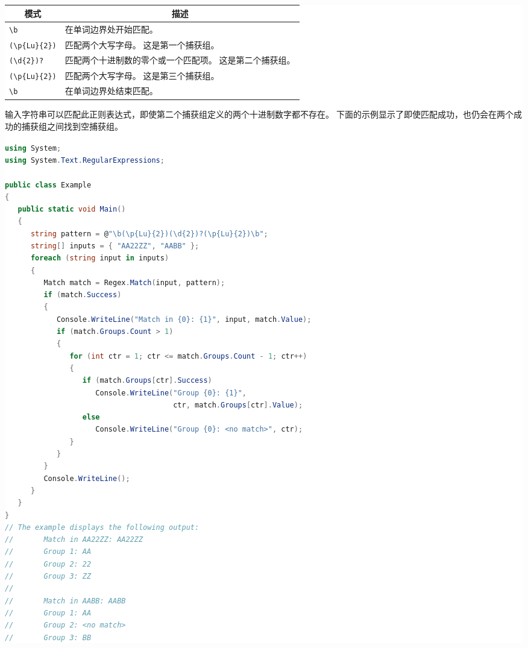 模式 | 描述
------- | -----------
`\b` | 在单词边界处开始匹配。
`(\p{Lu}{2})` | 匹配两个大写字母。 这是第一个捕获组。
`(\d{2})?` | 匹配两个十进制数的零个或一个匹配项。 这是第二个捕获组。
`(\p{Lu}{2})` | 匹配两个大写字母。 这是第三个捕获组。
`\b` | 在单词边界处结束匹配。

输入字符串可以匹配此正则表达式，即使第二个捕获组定义的两个十进制数字都不存在。 下面的示例显示了即使匹配成功，也仍会在两个成功的捕获组之间找到空捕获组。

```csharp
using System;
using System.Text.RegularExpressions;

public class Example
{
   public static void Main()
   {
      string pattern = @"\b(\p{Lu}{2})(\d{2})?(\p{Lu}{2})\b";
      string[] inputs = { "AA22ZZ", "AABB" };
      foreach (string input in inputs)
      {
         Match match = Regex.Match(input, pattern);
         if (match.Success)
         {
            Console.WriteLine("Match in {0}: {1}", input, match.Value);
            if (match.Groups.Count > 1)
            {
               for (int ctr = 1; ctr <= match.Groups.Count - 1; ctr++)
               {
                  if (match.Groups[ctr].Success)
                     Console.WriteLine("Group {0}: {1}", 
                                       ctr, match.Groups[ctr].Value);
                  else
                     Console.WriteLine("Group {0}: <no match>", ctr);
               }
            }
         }
         Console.WriteLine();
      }      
   }
}
// The example displays the following output:
//       Match in AA22ZZ: AA22ZZ
//       Group 1: AA
//       Group 2: 22
//       Group 3: ZZ
//       
//       Match in AABB: AABB
//       Group 1: AA
//       Group 2: <no match>
//       Group 3: BB
```
